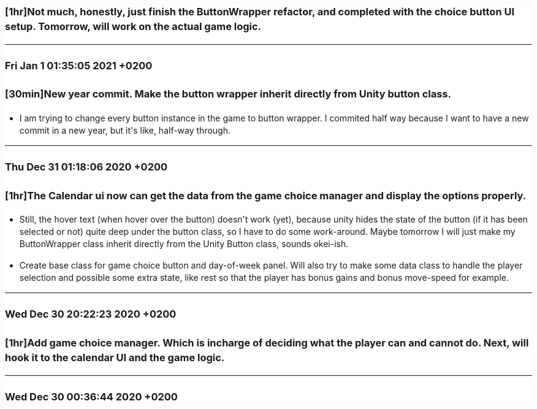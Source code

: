 

### [1hr]Not much, honestly, just finish the ButtonWrapper refactor, and completed with the choice button UI setup. Tomorrow, will work on the actual game logic.



-----------------------
### Fri Jan 1 01:35:05 2021 +0200



### [30min]New year commit. Make the button wrapper inherit directly from Unity button class.


+ I am trying to change every button instance in the game to button wrapper. I commited half way because I want to have a new commit in a new year, but it's like, half-way through.



-----------------------
### Thu Dec 31 01:18:06 2020 +0200



### [1hr]The Calendar ui now can get the data from the game choice manager and display the options properly.


+ Still, the hover text (when hover over the button) doesn't work (yet), because unity hides the state of the button (if it has been selected or not) quite deep under the button class, so I have to do some work-around. Maybe tomorrow I will just make my ButtonWrapper class inherit directly from the Unity Button class, sounds okei-ish.


+ Create base class for game choice button and day-of-week panel. Will also try to make some data class to handle the player selection and possible some extra state, like rest so that the player has bonus gains and bonus move-speed for example.



-----------------------
### Wed Dec 30 20:22:23 2020 +0200



### [1hr]Add game choice manager. Which is incharge of deciding what the player can and cannot do. Next, will hook it to the calendar UI and the game logic.



-----------------------
### Wed Dec 30 00:36:44 2020 +0200


